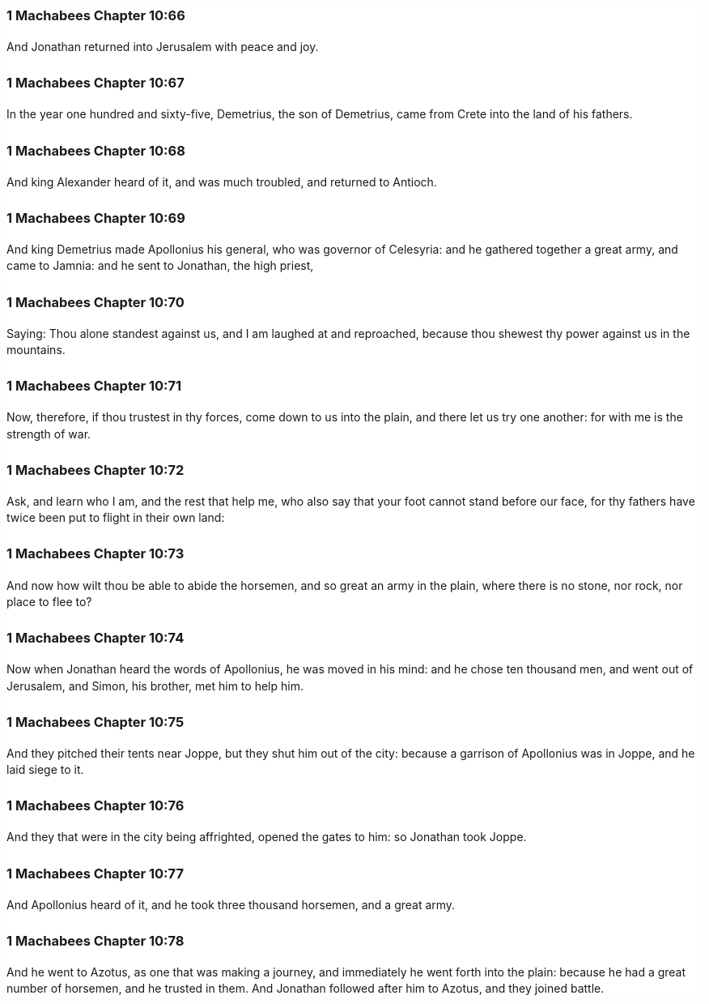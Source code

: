 ### 1 Machabees Chapter 10:66
And Jonathan returned into Jerusalem with peace and joy.  

### 1 Machabees Chapter 10:67
In the year one hundred and sixty-five, Demetrius, the son of Demetrius, came from Crete into the land of his fathers.  

### 1 Machabees Chapter 10:68
And king Alexander heard of it, and was much troubled, and returned to Antioch.  

### 1 Machabees Chapter 10:69
And king Demetrius made Apollonius his general, who was governor of Celesyria: and he gathered together a great army, and came to Jamnia: and he sent to Jonathan, the high priest,  

### 1 Machabees Chapter 10:70
Saying: Thou alone standest against us, and I am laughed at and reproached, because thou shewest thy power against us in the mountains.  

### 1 Machabees Chapter 10:71
Now, therefore, if thou trustest in thy forces, come down to us into the plain, and there let us try one another: for with me is the strength of war.  

### 1 Machabees Chapter 10:72
Ask, and learn who I am, and the rest that help me, who also say that your foot cannot stand before our face, for thy fathers have twice been put to flight in their own land:  

### 1 Machabees Chapter 10:73
And now how wilt thou be able to abide the horsemen, and so great an army in the plain, where there is no stone, nor rock, nor place to flee to?  

### 1 Machabees Chapter 10:74
Now when Jonathan heard the words of Apollonius, he was moved in his mind: and he chose ten thousand men, and went out of Jerusalem, and Simon, his brother, met him to help him.  

### 1 Machabees Chapter 10:75
And they pitched their tents near Joppe, but they shut him out of the city: because a garrison of Apollonius was in Joppe, and he laid siege to it.  

### 1 Machabees Chapter 10:76
And they that were in the city being affrighted, opened the gates to him: so Jonathan took Joppe.  

### 1 Machabees Chapter 10:77
And Apollonius heard of it, and he took three thousand horsemen, and a great army.  

### 1 Machabees Chapter 10:78
And he went to Azotus, as one that was making a journey, and immediately he went forth into the plain: because he had a great number of horsemen, and he trusted in them. And Jonathan followed after him to Azotus, and they joined battle.  
